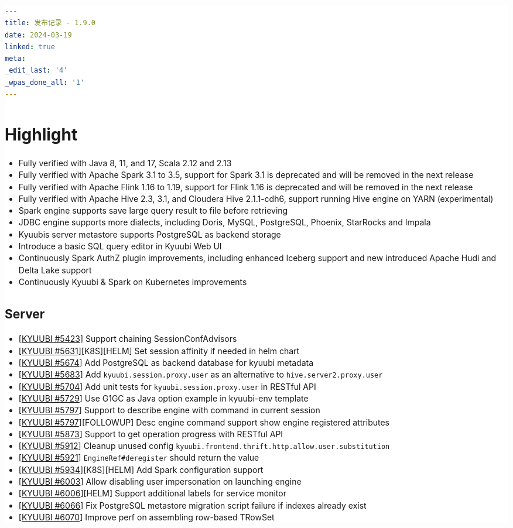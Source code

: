 ```yaml
---
title: 发布记录 - 1.9.0
date: 2024-03-19
linked: true
meta:
_edit_last: '4'
_wpas_done_all: '1'
---
```



# Highlight

- Fully verified with Java 8, 11, and 17, Scala 2.12 and 2.13
- Fully verified with Apache Spark 3.1 to 3.5, support for Spark 3.1 is deprecated and will be removed in the next release
- Fully verified with Apache Flink 1.16 to 1.19, support for Flink 1.16 is deprecated and will be removed in the next release
- Fully verified with Apache Hive 2.3, 3.1, and Cloudera Hive 2.1.1-cdh6, support running Hive engine on YARN (experimental)
- Spark engine supports save large query result to file before retrieving
- JDBC engine supports more dialects, including Doris, MySQL, PostgreSQL, Phoenix, StarRocks and Impala
- Kyuubis server metastore supports PostgreSQL as backend storage
- Introduce a basic SQL query editor in Kyuubi Web UI
- Continuously Spark AuthZ plugin improvements, including enhanced Iceberg support and new introduced Apache Hudi and Delta Lake support
- Continuously Kyuubi & Spark on Kubernetes improvements

## Server
- [[KYUUBI #5423](https://github.com/apache/kyuubi/pull/5423)] Support chaining SessionConfAdvisors
- [[KYUUBI #5631](https://github.com/apache/kyuubi/pull/5631)][K8S][HELM] Set session affinity if needed in helm chart
- [[KYUUBI #5674](https://github.com/apache/kyuubi/pull/5674)] Add PostgreSQL as backend database for kyuubi metadata
- [[KYUUBI #5683](https://github.com/apache/kyuubi/pull/5683)] Add `kyuubi.session.proxy.user` as an alternative to `hive.server2.proxy.user`
- [[KYUUBI #5704](https://github.com/apache/kyuubi/pull/5704)] Add unit tests for `kyuubi.session.proxy.user` in RESTful API
- [[KYUUBI #5729](https://github.com/apache/kyuubi/pull/5729)] Use G1GC as Java option example in kyuubi-env template
- [[KYUUBI #5797](https://github.com/apache/kyuubi/pull/5797)] Support to describe engine with command in current session
- [[KYUUBI #5797](https://github.com/apache/kyuubi/pull/5797)][FOLLOWUP] Desc engine command support show engine registered attributes
- [[KYUUBI #5873](https://github.com/apache/kyuubi/pull/5873)] Support to get operation progress with RESTful API
- [[KYUUBI #5912](https://github.com/apache/kyuubi/pull/5912)] Cleanup unused config `kyuubi.frontend.thrift.http.allow.user.substitution`
- [[KYUUBI #5921](https://github.com/apache/kyuubi/pull/5921)] `EngineRef#deregister` should return the value
- [[KYUUBI #5934](https://github.com/apache/kyuubi/pull/5934)][K8S][HELM] Add Spark configuration support
- [[KYUUBI #6003](https://github.com/apache/kyuubi/pull/6003)] Allow disabling user impersonation on launching engine
- [[KYUUBI #6006](https://github.com/apache/kyuubi/pull/6006)][HELM] Support additional labels for service monitor
- [[KYUUBI #6066](https://github.com/apache/kyuubi/pull/6066)] Fix PostgreSQL metastore migration script failure if indexes already exist
- [[KYUUBI #6070](https://github.com/apache/kyuubi/pull/6070)] Improve perf on assembling row-based TRowSet